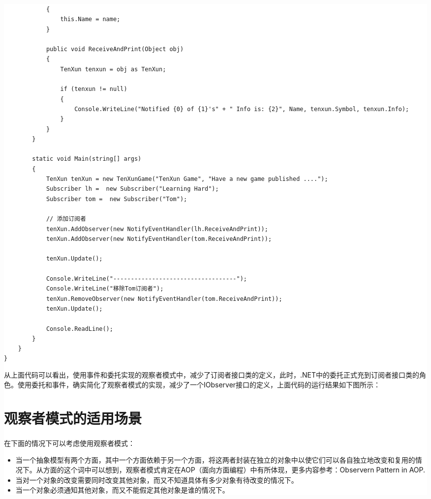 ```
            {
                this.Name = name;
            }

            public void ReceiveAndPrint(Object obj)
            {
                TenXun tenxun = obj as TenXun;

                if (tenxun != null)
                {
                    Console.WriteLine("Notified {0} of {1}'s" + " Info is: {2}", Name, tenxun.Symbol, tenxun.Info);
                }            
            }
        }

        static void Main(string[] args)
        {
            TenXun tenXun = new TenXunGame("TenXun Game", "Have a new game published ....");
            Subscriber lh =  new Subscriber("Learning Hard");
            Subscriber tom =  new Subscriber("Tom");

            // 添加订阅者
            tenXun.AddObserver(new NotifyEventHandler(lh.ReceiveAndPrint));
            tenXun.AddObserver(new NotifyEventHandler(tom.ReceiveAndPrint));

            tenXun.Update();

            Console.WriteLine("-----------------------------------");
            Console.WriteLine("移除Tom订阅者");
            tenXun.RemoveObserver(new NotifyEventHandler(tom.ReceiveAndPrint));
            tenXun.Update();

            Console.ReadLine();
        }
    }
}
```

从上面代码可以看出，使用事件和委托实现的观察者模式中，减少了订阅者接口类的定义，此时，.NET中的委托正式充到订阅者接口类的角色。使用委托和事件，确实简化了观察者模式的实现，减少了一个IObserver接口的定义，上面代码的运行结果如下图所示：

# 观察者模式的适用场景

在下面的情况下可以考虑使用观察者模式：

- 当一个抽象模型有两个方面，其中一个方面依赖于另一个方面，将这两者封装在独立的对象中以使它们可以各自独立地改变和复用的情况下。从方面的这个词中可以想到，观察者模式肯定在AOP（面向方面编程）中有所体现，更多内容参考：Observern Pattern in AOP.
- 当对一个对象的改变需要同时改变其他对象，而又不知道具体有多少对象有待改变的情况下。
- 当一个对象必须通知其他对象，而又不能假定其他对象是谁的情况下。
